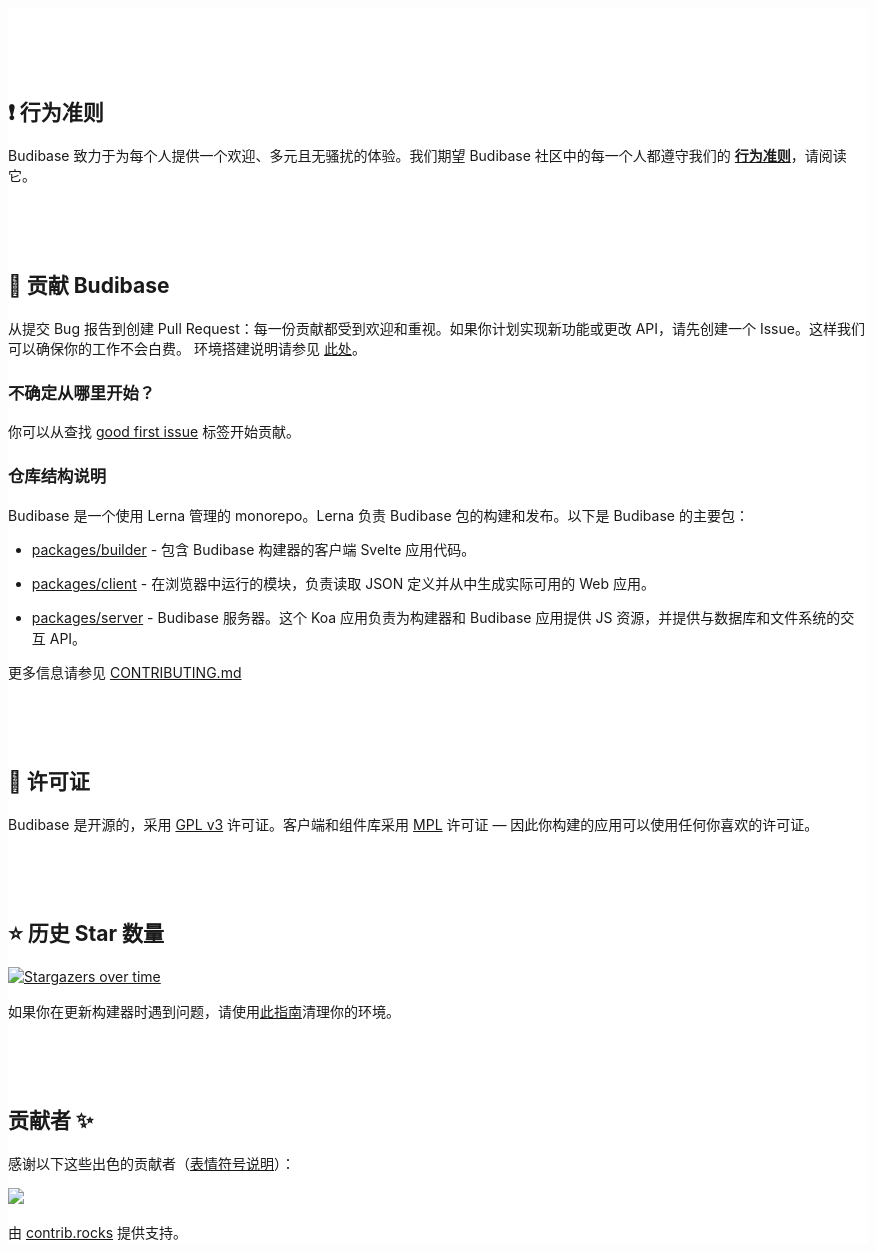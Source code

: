 <br /><br /><br />

## ❗ 行为准则

Budibase 致力于为每个人提供一个欢迎、多元且无骚扰的体验。我们期望 Budibase 社区中的每一个人都遵守我们的 [**行为准则**](https://github.com/Budibase/budibase/blob/HEAD/docs/CODE_OF_CONDUCT.md)，请阅读它。
<br />

<br /><br />

## 🙌 贡献 Budibase

从提交 Bug 报告到创建 Pull Request：每一份贡献都受到欢迎和重视。如果你计划实现新功能或更改 API，请先创建一个 Issue。这样我们可以确保你的工作不会白费。
环境搭建说明请参见 [此处](https://github.com/Budibase/budibase/tree/HEAD/docs/CONTRIBUTING.md)。

### 不确定从哪里开始？

你可以从查找 [good first issue](https://github.com/Budibase/budibase/labels/good%20first%20issue) 标签开始贡献。

### 仓库结构说明

Budibase 是一个使用 Lerna 管理的 monorepo。Lerna 负责 Budibase 包的构建和发布。以下是 Budibase 的主要包：

- [packages/builder](https://github.com/Budibase/budibase/tree/HEAD/packages/builder) - 包含 Budibase 构建器的客户端 Svelte 应用代码。

- [packages/client](https://github.com/Budibase/budibase/tree/HEAD/packages/client) - 在浏览器中运行的模块，负责读取 JSON 定义并从中生成实际可用的 Web 应用。

- [packages/server](https://github.com/Budibase/budibase/tree/HEAD/packages/server) - Budibase 服务器。这个 Koa 应用负责为构建器和 Budibase 应用提供 JS 资源，并提供与数据库和文件系统的交互 API。

更多信息请参见 [CONTRIBUTING.md](https://github.com/Budibase/budibase/blob/HEAD/docs/CONTRIBUTING.md)

<br /><br />

## 📝 许可证

Budibase 是开源的，采用 [GPL v3](https://www.gnu.org/licenses/gpl-3.0.en.html) 许可证。客户端和组件库采用 [MPL](https://directory.fsf.org/wiki/License:MPL-2.0) 许可证 — 因此你构建的应用可以使用任何你喜欢的许可证。

<br /><br />

## ⭐ 历史 Star 数量

[![Stargazers over time](https://starchart.cc/Budibase/budibase.svg)](https://starchart.cc/Budibase/budibase)

如果你在更新构建器时遇到问题，请使用[此指南](https://github.com/Budibase/budibase/blob/HEAD/docs/CONTRIBUTING.md#troubleshooting)清理你的环境。

<br /><br />

## 贡献者 ✨

感谢以下这些出色的贡献者（[表情符号说明](https://allcontributors.org/docs/en/emoji-key)）：

<a href="https://github.com/Budibase/budibase/graphs/contributors">
  <img src="https://contrib.rocks/image?repo=Budibase/budibase" />
</a>

由 [contrib.rocks](https://contrib.rocks) 提供支持。